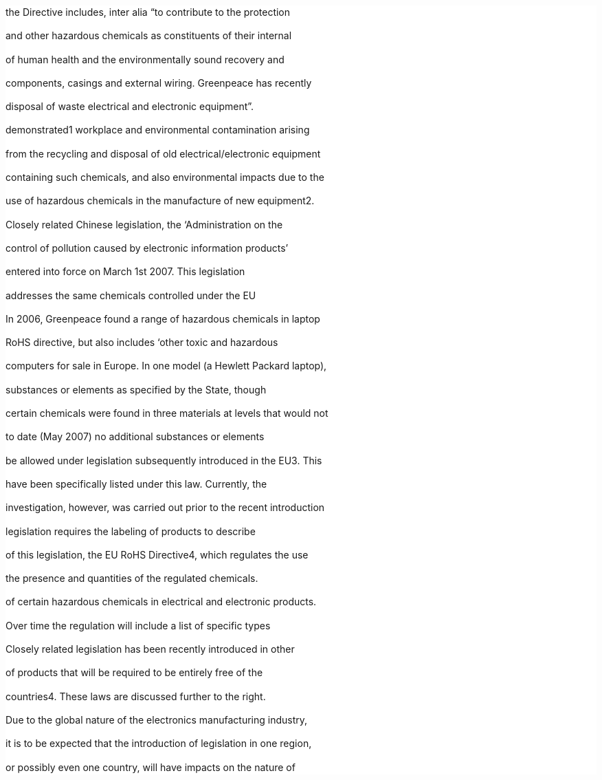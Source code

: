 the Directive includes, inter alia “to contribute to the protection

and  other  hazardous  chemicals  as  constituents  of  their  internal

of human health and the environmentally sound recovery and

components, casings and external wiring.  Greenpeace has recently

disposal of waste electrical and electronic equipment”.

demonstrated1  workplace  and  environmental  contamination  arising

from the recycling and disposal of old electrical/electronic equipment

containing such chemicals, and also environmental impacts due to the

use of hazardous chemicals in the manufacture of new equipment2.

Closely related Chinese legislation, the ‘Administration on the

control of pollution caused by electronic information products’

entered  into  force  on  March  1st  2007.    This  legislation

addresses  the  same  chemicals  controlled  under  the  EU

In 2006, Greenpeace found a range of hazardous chemicals in laptop

RoHS directive, but also includes ‘other toxic and hazardous

computers for sale in Europe.  In one model (a Hewlett Packard laptop),

substances  or  elements  as  specified  by  the  State,  though

certain chemicals were found in three materials at levels that would not

to  date  (May  2007)  no  additional  substances  or  elements

be allowed under legislation subsequently introduced in the EU3.  This

have  been  specifically  listed  under  this  law.    Currently,  the

investigation, however, was carried out prior to the recent introduction

legislation  requires  the  labeling  of  products  to  describe

of this  legislation, the EU RoHS Directive4, which regulates the use

the  presence  and  quantities  of  the  regulated  chemicals.

of certain hazardous chemicals in electrical and electronic products.

Over  time  the  regulation  will  include  a  list  of  specific  types

Closely  related  legislation  has  been  recently  introduced  in  other

of  products  that  will  be  required  to  be  entirely    free  of  the

countries4.  These laws are discussed further to the right.

Due to the global  nature of the electronics manufacturing industry,

it is to be expected that the introduction of legislation in one region,

or  possibly  even  one  country,  will  have  impacts  on  the  nature  of
